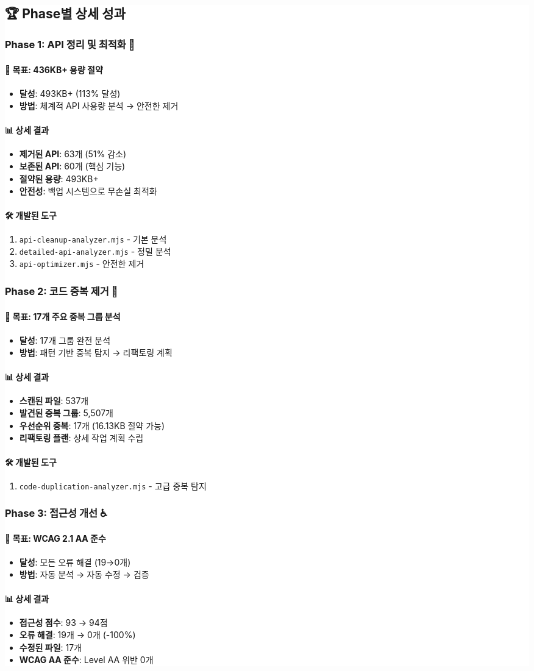 ## 🏆 Phase별 상세 성과

### Phase 1: API 정리 및 최적화 🔧

#### 🎯 목표: 436KB+ 용량 절약

- **달성**: 493KB+ (113% 달성)
- **방법**: 체계적 API 사용량 분석 → 안전한 제거

#### 📊 상세 결과

- **제거된 API**: 63개 (51% 감소)
- **보존된 API**: 60개 (핵심 기능)
- **절약된 용량**: 493KB+
- **안전성**: 백업 시스템으로 무손실 최적화

#### 🛠️ 개발된 도구

1. `api-cleanup-analyzer.mjs` - 기본 분석
2. `detailed-api-analyzer.mjs` - 정밀 분석
3. `api-optimizer.mjs` - 안전한 제거

### Phase 2: 코드 중복 제거 📝

#### 🎯 목표: 17개 주요 중복 그룹 분석

- **달성**: 17개 그룹 완전 분석
- **방법**: 패턴 기반 중복 탐지 → 리팩토링 계획

#### 📊 상세 결과

- **스캔된 파일**: 537개
- **발견된 중복 그룹**: 5,507개
- **우선순위 중복**: 17개 (16.13KB 절약 가능)
- **리팩토링 플랜**: 상세 작업 계획 수립

#### 🛠️ 개발된 도구

1. `code-duplication-analyzer.mjs` - 고급 중복 탐지

### Phase 3: 접근성 개선 ♿

#### 🎯 목표: WCAG 2.1 AA 준수

- **달성**: 모든 오류 해결 (19→0개)
- **방법**: 자동 분석 → 자동 수정 → 검증

#### 📊 상세 결과

- **접근성 점수**: 93 → 94점
- **오류 해결**: 19개 → 0개 (-100%)
- **수정된 파일**: 17개
- **WCAG AA 준수**: Level AA 위반 0개
